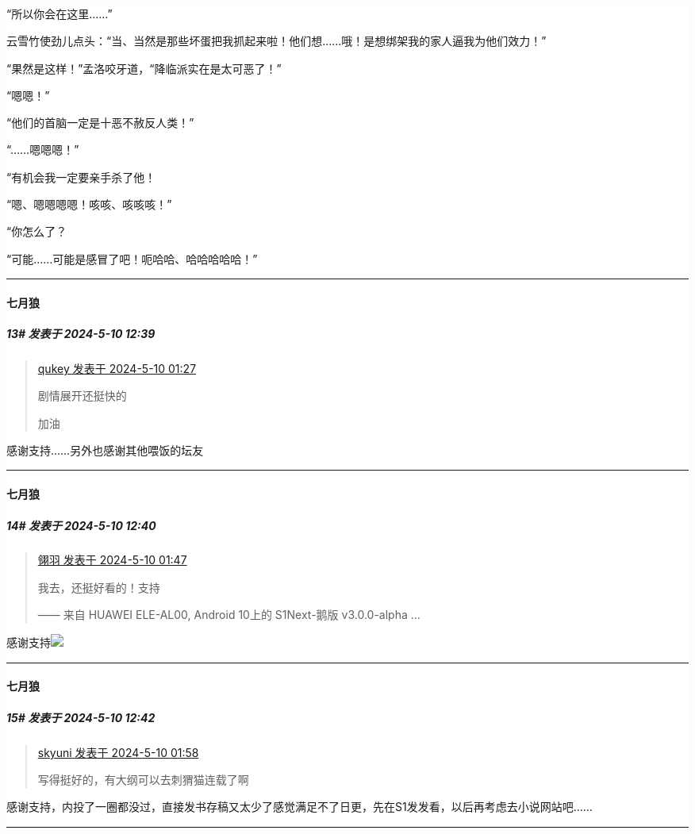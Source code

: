“所以你会在这里……”

云雪竹使劲儿点头：“当、当然是那些坏蛋把我抓起来啦！他们想……哦！是想绑架我的家人逼我为他们效力！”

“果然是这样！”孟洛咬牙道，“降临派实在是太可恶了！”

“嗯嗯！”

“他们的首脑一定是十恶不赦反人类！”

“……嗯嗯嗯！”

“有机会我一定要亲手杀了他！

“嗯、嗯嗯嗯嗯！咳咳、咳咳咳！”

“你怎么了？

“可能……可能是感冒了吧！呃哈哈、哈哈哈哈哈！”

*****

####  七月狼  
##### 13#       发表于 2024-5-10 12:39

<blockquote><a href="httphttps://bbs.saraba1st.com/2b/forum.php?mod=redirect&amp;goto=findpost&amp;pid=64868516&amp;ptid=2183173" target="_blank">qukey 发表于 2024-5-10 01:27</a>

剧情展开还挺快的

加油</blockquote>
感谢支持……另外也感谢其他喂饭的坛友

*****

####  七月狼  
##### 14#       发表于 2024-5-10 12:40

<blockquote><a href="httphttps://bbs.saraba1st.com/2b/forum.php?mod=redirect&amp;goto=findpost&amp;pid=64868572&amp;ptid=2183173" target="_blank">翎羽 发表于 2024-5-10 01:47</a>

我去，还挺好看的！支持

—— 来自 HUAWEI ELE-AL00, Android 10上的 S1Next-鹅版 v3.0.0-alpha ...</blockquote>
感谢支持<img src="https://static.saraba1st.com/image/smiley/face2017/149.png" referrerpolicy="no-referrer">

*****

####  七月狼  
##### 15#       发表于 2024-5-10 12:42

<blockquote><a href="httphttps://bbs.saraba1st.com/2b/forum.php?mod=redirect&amp;goto=findpost&amp;pid=64868599&amp;ptid=2183173" target="_blank">skyuni 发表于 2024-5-10 01:58</a>

写得挺好的，有大纲可以去刺猬猫连载了啊</blockquote>
感谢支持，内投了一圈都没过，直接发书存稿又太少了感觉满足不了日更，先在S1发发看，以后再考虑去小说网站吧……

*****

